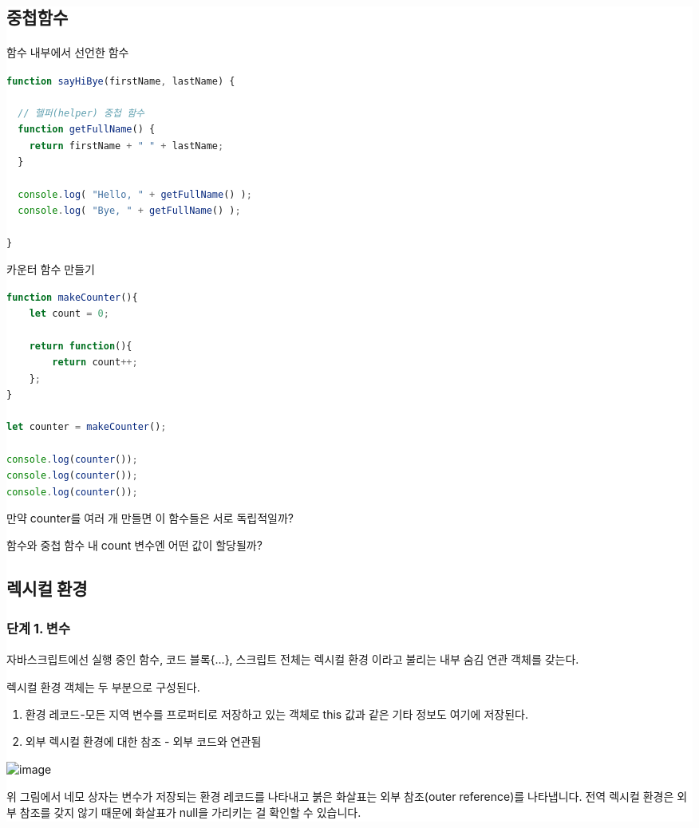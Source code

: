 ## 중첩함수

함수 내부에서 선언한 함수

``` jsx
function sayHiBye(firstName, lastName) {

  // 헬퍼(helper) 중첩 함수
  function getFullName() {
    return firstName + " " + lastName;
  }

  console.log( "Hello, " + getFullName() );
  console.log( "Bye, " + getFullName() );

}
```

카운터 함수 만들기 
``` jsx
function makeCounter(){
	let count = 0;
	
	return function(){
		return count++;
	};
}

let counter = makeCounter();

console.log(counter());
console.log(counter());
console.log(counter());
```

 만약 counter를 여러 개 만들면 이 함수들은 서로 독립적일까?
 
 함수와 중첩 함수 내 count 변수엔 어떤 값이 할당될까?
 
 
 ## 렉시컬 환경

### 단계 1. 변수
자바스크립트에선 실행 중인 함수, 코드 블록{...}, 스크립트 전체는 렉시컬 환경 이라고 불리는 내부 숨김 연관 객체를 갖는다. 

렉시컬 환경 객체는 두 부분으로 구성된다. 
1. 환경 레코드-모든 지역 변수를 프로퍼티로 저장하고 있는 객체로 this 값과 같은 기타 정보도 여기에 저장된다. 

2. 외부 렉시컬 환경에 대한 참조 - 외부 코드와 연관됨

![image](https://user-images.githubusercontent.com/66825121/121681929-60384c80-caf6-11eb-949c-08599798e798.png)

위 그림에서 네모 상자는 변수가 저장되는 환경 레코드를 나타내고 붉은 화살표는 외부 참조(outer reference)를 나타냅니다. 전역 렉시컬 환경은 외부 참조를 갖지 않기 때문에 화살표가 null을 가리키는 걸 확인할 수 있습니다.
